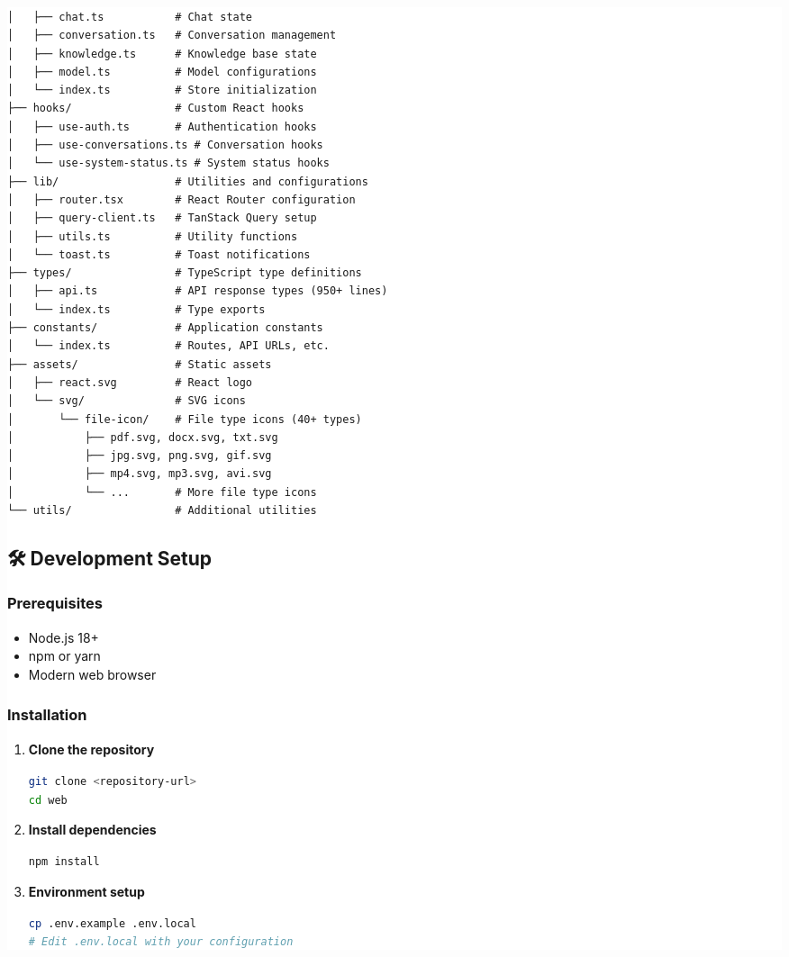 ```
│   ├── chat.ts           # Chat state
│   ├── conversation.ts   # Conversation management
│   ├── knowledge.ts      # Knowledge base state
│   ├── model.ts          # Model configurations
│   └── index.ts          # Store initialization
├── hooks/                # Custom React hooks
│   ├── use-auth.ts       # Authentication hooks
│   ├── use-conversations.ts # Conversation hooks
│   └── use-system-status.ts # System status hooks
├── lib/                  # Utilities and configurations
│   ├── router.tsx        # React Router configuration
│   ├── query-client.ts   # TanStack Query setup
│   ├── utils.ts          # Utility functions
│   └── toast.ts          # Toast notifications
├── types/                # TypeScript type definitions
│   ├── api.ts            # API response types (950+ lines)
│   └── index.ts          # Type exports
├── constants/            # Application constants
│   └── index.ts          # Routes, API URLs, etc.
├── assets/               # Static assets
│   ├── react.svg         # React logo
│   └── svg/              # SVG icons
│       └── file-icon/    # File type icons (40+ types)
│           ├── pdf.svg, docx.svg, txt.svg
│           ├── jpg.svg, png.svg, gif.svg
│           ├── mp4.svg, mp3.svg, avi.svg
│           └── ...       # More file type icons
└── utils/                # Additional utilities
```

## 🛠️ Development Setup

### Prerequisites

- Node.js 18+ 
- npm or yarn
- Modern web browser

### Installation

1. **Clone the repository**
   ```bash
   git clone <repository-url>
   cd web
   ```

2. **Install dependencies**
   ```bash
   npm install
   ```

3. **Environment setup**
   ```bash
   cp .env.example .env.local
   # Edit .env.local with your configuration
   ```
